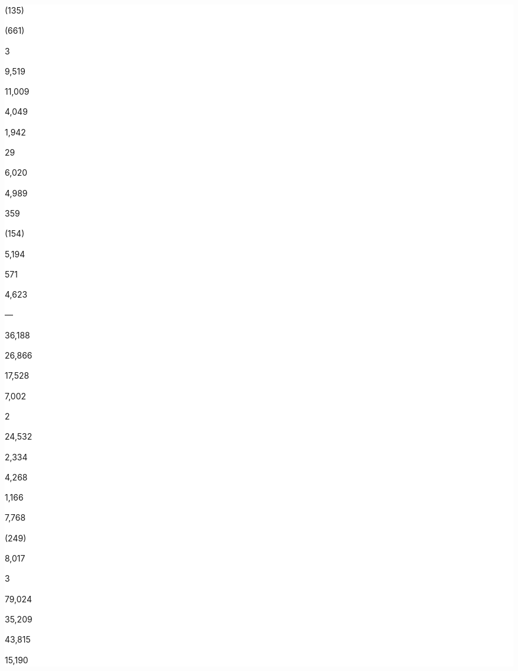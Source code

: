 (135)

(661)

3

9,519

11,009

4,049

1,942

29

6,020

4,989

359

(154)

5,194

571

4,623

—

36,188

26,866

17,528

7,002

2

24,532

2,334

4,268

1,166

7,768

(249)

8,017

3

79,024

35,209

43,815

15,190
